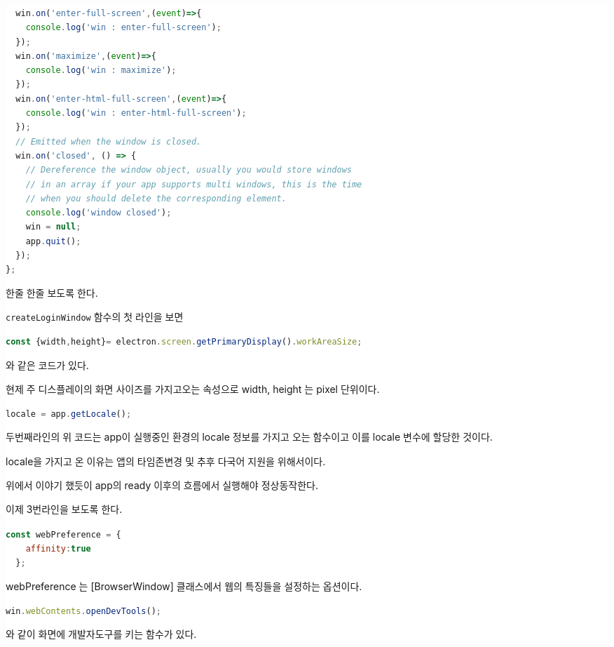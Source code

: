 ```javascript
  win.on('enter-full-screen',(event)=>{
    console.log('win : enter-full-screen');
  });
  win.on('maximize',(event)=>{
    console.log('win : maximize');
  });
  win.on('enter-html-full-screen',(event)=>{
    console.log('win : enter-html-full-screen');
  });
  // Emitted when the window is closed.
  win.on('closed', () => {
    // Dereference the window object, usually you would store windows
    // in an array if your app supports multi windows, this is the time
    // when you should delete the corresponding element.
    console.log('window closed');
    win = null;
    app.quit();
  });
};
```

한줄 한줄 보도록 한다.

`createLoginWindow` 함수의 첫 라인을 보면
```javascript
const {width,height}= electron.screen.getPrimaryDisplay().workAreaSize;
```
와 같은 코드가 있다.

현제 주 디스플레이의 화면 사이즈를 가지고오는 속성으로 width, height 는 pixel 단위이다.


```javascript
locale = app.getLocale();

```

두번째라인의 위 코드는 app이 실행중인 환경의 locale 정보를 가지고 오는 함수이고 이를 locale 변수에 할당한 것이다.

locale을 가지고 온 이유는 앱의 타임존변경 및 추후 다국어 지원을 위해서이다.

위에서 이야기 했듯이 app의 ready 이후의 흐름에서 실행해야 정상동작한다.

이제 3번라인을 보도록 한다.

```javascript
const webPreference = {
    affinity:true
  };
```

webPreference 는 [BrowserWindow] 클래스에서 웹의 특징들을 설정하는 옵션이다.

```javascript
win.webContents.openDevTools();
```
와 같이 화면에 개발자도구를 키는 함수가 있다.
